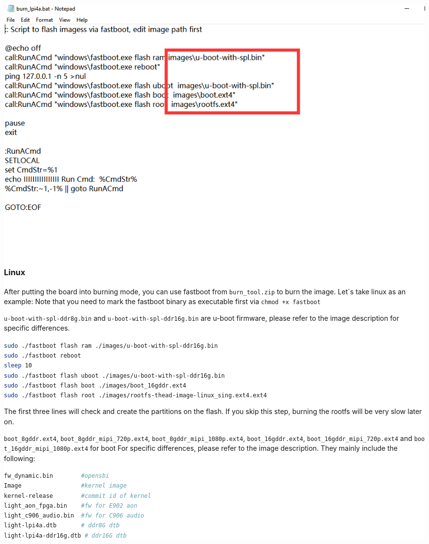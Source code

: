 ![target_burn_image_path](./../../../../zh/lichee/th1520/lpi4a/assets/burn_image/target_burn_image_path.png)

### Linux

After putting the board into burning mode, you can use fastboot from `burn_tool.zip` to burn the image.
Let´s take linux as an example:
Note that you need to mark the fastboot binary as executable first via `chmod +x fastboot`

`u-boot-with-spl-ddr8g.bin` and `u-boot-with-spl-ddr16g.bin` are u-boot firmware, please refer to the image description for specific differences.
```bash
sudo ./fastboot flash ram ./images/u-boot-with-spl-ddr16g.bin
sudo ./fastboot reboot
sleep 10
sudo ./fastboot flash uboot ./images/u-boot-with-spl-ddr16g.bin
sudo ./fastboot flash boot ./images/boot_16gddr.ext4
sudo ./fastboot flash root ./images/rootfs-thead-image-linux_sing.ext4.ext4
```

The first three lines will check and create the partitions on the flash. If you skip this step,
burning the rootfs will be very slow later on.

`boot_8gddr.ext4`, `boot_8gddr_mipi_720p.ext4`, `boot_8gddr_mipi_1080p.ext4`, `boot_16gddr.ext4`, `boot_16gddr_mipi_720p.ext4` and `boot_16gddr_mipi_1080p.ext4` for boot For specific differences, please refer to the image description. They mainly include the following:
```bash
fw_dynamic.bin        #opensbi
Image                 #kernel image
kernel-release        #commit id of kernel
light_aon_fpga.bin    #fw for E902 aon
light_c906_audio.bin  #fw for C906 audio
light-lpi4a.dtb       # ddr8G dtb
light-lpi4a-ddr16g.dtb # ddr16G dtb
```
